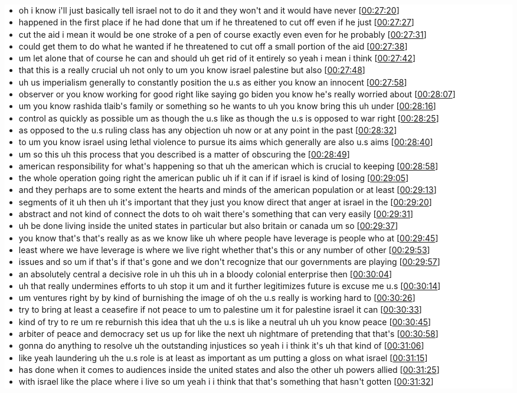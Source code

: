 *  oh i know i'll just basically tell israel not to do it and they won't and it would have never [[00:27:20](https://www.youtube.com/watch?v=MpNLdCU294A&t=1640.8s)]
*  happened in the first place if he had done that um if he threatened to cut off even if he just [[00:27:27](https://www.youtube.com/watch?v=MpNLdCU294A&t=1647.04s)]
*  cut the aid i mean it would be one stroke of a pen of course exactly even even for he probably [[00:27:31](https://www.youtube.com/watch?v=MpNLdCU294A&t=1651.76s)]
*  could get them to do what he wanted if he threatened to cut off a small portion of the aid [[00:27:38](https://www.youtube.com/watch?v=MpNLdCU294A&t=1658.1599999999999s)]
*  um let alone that of course he can and should uh get rid of it entirely so yeah i mean i think [[00:27:42](https://www.youtube.com/watch?v=MpNLdCU294A&t=1662.72s)]
*  that this is a really crucial uh not only to um you know israel palestine but also [[00:27:48](https://www.youtube.com/watch?v=MpNLdCU294A&t=1668.96s)]
*  uh us imperialism generally to constantly position the u.s as either you know an innocent [[00:27:58](https://www.youtube.com/watch?v=MpNLdCU294A&t=1678.72s)]
*  observer or you know working for good right like saying go biden you know he's really worried about [[00:28:07](https://www.youtube.com/watch?v=MpNLdCU294A&t=1687.28s)]
*  um you know rashida tlaib's family or something so he wants to uh you know bring this uh under [[00:28:16](https://www.youtube.com/watch?v=MpNLdCU294A&t=1696.24s)]
*  control as quickly as possible um as though the u.s like as though the u.s is opposed to war right [[00:28:25](https://www.youtube.com/watch?v=MpNLdCU294A&t=1705.28s)]
*  as opposed to the u.s ruling class has any objection uh now or at any point in the past [[00:28:32](https://www.youtube.com/watch?v=MpNLdCU294A&t=1712.72s)]
*  to um you know israel using lethal violence to pursue its aims which generally are also u.s aims [[00:28:40](https://www.youtube.com/watch?v=MpNLdCU294A&t=1720.72s)]
*  um so this uh this process that you described is a matter of obscuring the [[00:28:49](https://www.youtube.com/watch?v=MpNLdCU294A&t=1729.76s)]
*  american responsibility for what's happening so that uh the american which is crucial to keeping [[00:28:58](https://www.youtube.com/watch?v=MpNLdCU294A&t=1738.48s)]
*  the whole operation going right the american public uh if it can if if israel is kind of losing [[00:29:05](https://www.youtube.com/watch?v=MpNLdCU294A&t=1745.04s)]
*  and they perhaps are to some extent the hearts and minds of the american population or at least [[00:29:13](https://www.youtube.com/watch?v=MpNLdCU294A&t=1753.2s)]
*  segments of it uh then uh it's important that they just you know direct that anger at israel in the [[00:29:20](https://www.youtube.com/watch?v=MpNLdCU294A&t=1760.3999999999999s)]
*  abstract and not kind of connect the dots to oh wait there's something that can very easily [[00:29:31](https://www.youtube.com/watch?v=MpNLdCU294A&t=1771.44s)]
*  uh be done living inside the united states in particular but also britain or canada um so [[00:29:37](https://www.youtube.com/watch?v=MpNLdCU294A&t=1777.68s)]
*  you know that's that's really as as we know like uh where people have leverage is people who at [[00:29:45](https://www.youtube.com/watch?v=MpNLdCU294A&t=1785.52s)]
*  least where we have leverage is where we live right whether that's this or any number of other [[00:29:53](https://www.youtube.com/watch?v=MpNLdCU294A&t=1793.2s)]
*  issues and so um if that's if that's gone and we don't recognize that our governments are playing [[00:29:57](https://www.youtube.com/watch?v=MpNLdCU294A&t=1797.44s)]
*  an absolutely central a decisive role in uh this uh in a bloody colonial enterprise then [[00:30:04](https://www.youtube.com/watch?v=MpNLdCU294A&t=1804.48s)]
*  uh that really undermines efforts to uh stop it um and it further legitimizes future is excuse me u.s [[00:30:14](https://www.youtube.com/watch?v=MpNLdCU294A&t=1814.3200000000002s)]
*  um ventures right by by kind of burnishing the image of oh the u.s really is working hard to [[00:30:26](https://www.youtube.com/watch?v=MpNLdCU294A&t=1826.0s)]
*  try to bring at least a ceasefire if not peace to um to palestine um it for palestine israel it can [[00:30:33](https://www.youtube.com/watch?v=MpNLdCU294A&t=1833.68s)]
*  kind of try to re um re reburnish this idea that uh the u.s is like a neutral uh uh you know peace [[00:30:45](https://www.youtube.com/watch?v=MpNLdCU294A&t=1845.0400000000002s)]
*  arbiter of peace and democracy set us up for like the next uh nightmare of pretending that that's [[00:30:58](https://www.youtube.com/watch?v=MpNLdCU294A&t=1858.72s)]
*  gonna do anything to resolve uh the outstanding injustices so yeah i i think it's uh that kind of [[00:31:06](https://www.youtube.com/watch?v=MpNLdCU294A&t=1866.48s)]
*  like yeah laundering uh the u.s role is at least as important as um putting a gloss on what israel [[00:31:15](https://www.youtube.com/watch?v=MpNLdCU294A&t=1875.04s)]
*  has done when it comes to audiences inside the united states and also the other uh powers allied [[00:31:25](https://www.youtube.com/watch?v=MpNLdCU294A&t=1885.2s)]
*  with israel like the place where i live so um yeah i i think that that's something that hasn't gotten [[00:31:32](https://www.youtube.com/watch?v=MpNLdCU294A&t=1892.48s)]